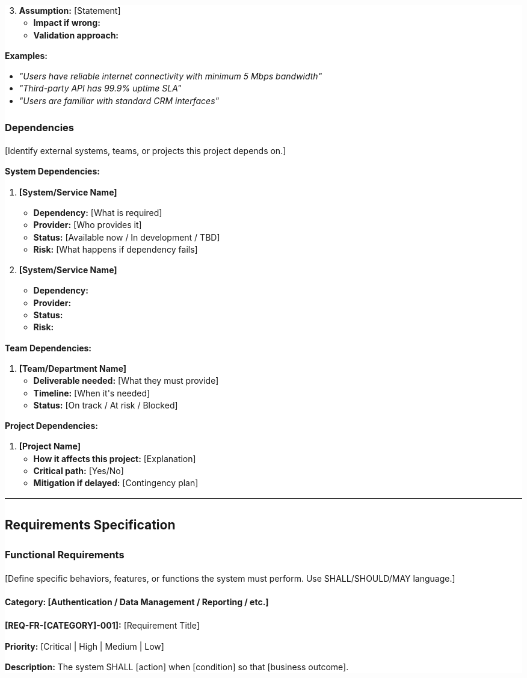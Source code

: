 3. **Assumption:** [Statement]
   - **Impact if wrong:**
   - **Validation approach:**

**Examples:**
- *"Users have reliable internet connectivity with minimum 5 Mbps bandwidth"*
- *"Third-party API has 99.9% uptime SLA"*
- *"Users are familiar with standard CRM interfaces"*

### Dependencies

[Identify external systems, teams, or projects this project depends on.]

**System Dependencies:**
1. **[System/Service Name]**
   - **Dependency:** [What is required]
   - **Provider:** [Who provides it]
   - **Status:** [Available now / In development / TBD]
   - **Risk:** [What happens if dependency fails]

2. **[System/Service Name]**
   - **Dependency:**
   - **Provider:**
   - **Status:**
   - **Risk:**

**Team Dependencies:**
1. **[Team/Department Name]**
   - **Deliverable needed:** [What they must provide]
   - **Timeline:** [When it's needed]
   - **Status:** [On track / At risk / Blocked]

**Project Dependencies:**
1. **[Project Name]**
   - **How it affects this project:** [Explanation]
   - **Critical path:** [Yes/No]
   - **Mitigation if delayed:** [Contingency plan]

---

## Requirements Specification

### Functional Requirements

[Define specific behaviors, features, or functions the system must perform. Use SHALL/SHOULD/MAY language.]

#### Category: [Authentication / Data Management / Reporting / etc.]

**[REQ-FR-[CATEGORY]-001]:** [Requirement Title]

**Priority:** [Critical | High | Medium | Low]

**Description:**
The system SHALL [action] when [condition] so that [business outcome].
